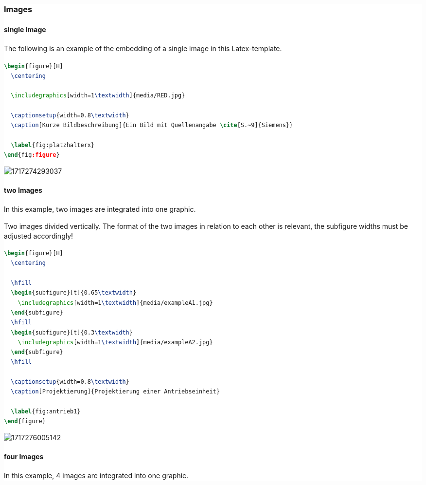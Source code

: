### Images

#### single Image

The following is an example of the embedding of a single image in this Latex-template.

```latex
\begin{figure}[H]
  \centering

  \includegraphics[width=1\textwidth]{media/RED.jpg}

  \captionsetup{width=0.8\textwidth}
  \caption[Kurze Bildbeschreibung]{Ein Bild mit Quellenangabe \cite[S.~9]{Siemens}}

  \label{fig:platzhalterx}
\end{fig:figure}
```

![1717274293037](image/Instructionsforuse-howtodo/1717274293037.png)

#### two Images

In this example, two images are integrated into one graphic.

Two images divided vertically. The format of the two images in relation to each other is relevant, the subfigure widths must be adjusted accordingly!

```latex
\begin{figure}[H]
  \centering

  \hfill
  \begin{subfigure}[t]{0.65\textwidth}
    \includegraphics[width=1\textwidth]{media/exampleA1.jpg}
  \end{subfigure}
  \hfill
  \begin{subfigure}[t]{0.3\textwidth}
    \includegraphics[width=1\textwidth]{media/exampleA2.jpg}
  \end{subfigure}
  \hfill

  \captionsetup{width=0.8\textwidth}
  \caption[Projektierung]{Projektierung einer Antriebseinheit}

  \label{fig:antrieb1}
\end{figure}
```

![1717276005142](image/Instructionsforuse-howtodo/1717276005142.png)

#### four Images

In this example, 4 images are integrated into one graphic.
